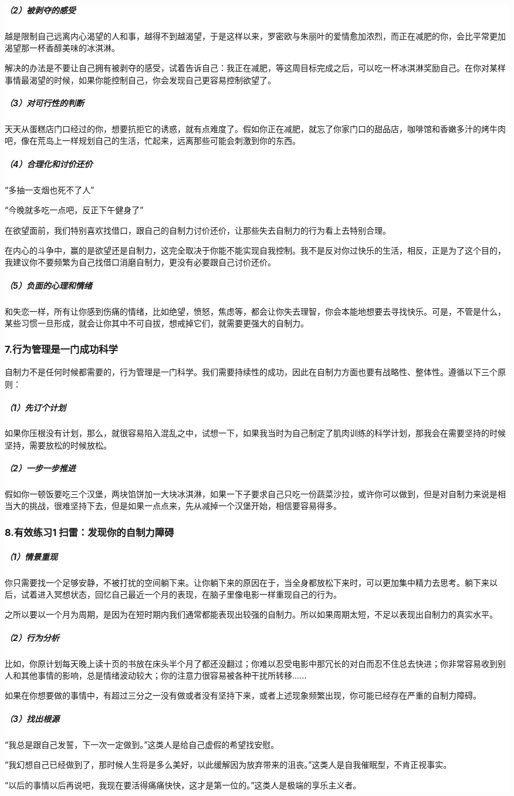 ##### （2）被剥夺的感受

越是限制自己远离内心渴望的人和事，越得不到越渴望，于是这样以来，罗密欧与朱丽叶的爱情愈加浓烈，而正在减肥的你，会比平常更加渴望那一杯香醇美味的冰淇淋。

解决的办法是不要让自己拥有被剥夺的感受，试着告诉自己：我正在减肥，等这周目标完成之后，可以吃一杯冰淇淋奖励自己。在你对某样事情最渴望的时候，如果你能控制自己，你会发现自己更容易控制欲望了。

##### （3）对可行性的判断

天天从蛋糕店门口经过的你，想要抗拒它的诱惑，就有点难度了。假如你正在减肥，就忘了你家门口的甜品店，咖啡馆和香嫩多汁的烤牛肉吧，像在荒岛上一样规划自己的生活，忙起来，远离那些可能会刺激到你的东西。

##### （4）合理化和讨价还价

“多抽一支烟也死不了人”

“今晚就多吃一点吧，反正下午健身了”

在欲望面前，我们特别喜欢找借口，跟自己的自制力讨价还价，让那些失去自制力的行为看上去特别合理。

在内心的斗争中，赢的是欲望还是自制力，这完全取决于你能不能实现自我控制。我不是反对你过快乐的生活，相反，正是为了这个目的，我建议你不要频繁为自己找借口消磨自制力，更没有必要跟自己讨价还价。

##### （5）负面的心理和情绪

和失恋一样，所有让你感到伤痛的情绪，比如绝望，愤怒，焦虑等，都会让你失去理智，你会本能地想要去寻找快乐。可是，不管是什么，某些习惯一旦形成，就会让你其中不可自拔，想戒掉它们，就需要更强大的自制力。

### 7.行为管理是一门成功科学

自制力不是任何时候都需要的，行为管理是一门科学。我们需要持续性的成功，因此在自制力方面也要有战略性、整体性。遵循以下三个原则：

##### （1）先订个计划

如果你压根没有计划，那么，就很容易陷入混乱之中，试想一下，如果我当时为自己制定了肌肉训练的科学计划，那我会在需要坚持的时候坚持，需要放松的时候放松。

##### （2）一步一步推进

假如你一顿饭要吃三个汉堡，两块馅饼加一大块冰淇淋，如果一下子要求自己只吃一份蔬菜沙拉，或许你可以做到，但是对自制力来说是相当大的挑战，很难坚持下去，但是如果一点点来，先从减掉一个汉堡开始，相信要容易得多。

### 8.有效练习1 扫雷：发现你的自制力障碍

##### （1）情景重现

你只需要找一个足够安静，不被打扰的空间躺下来。让你躺下来的原因在于，当全身都放松下来时，可以更加集中精力去思考。躺下来以后，试着进入冥想状态，回忆自己最近一个月的表现，在脑子里像电影一样重现自己的行为。

之所以要以一个月为周期，是因为在短时期内我们通常都能表现出较强的自制力。所以如果周期太短，不足以表现出自制力的真实水平。

##### （2）行为分析

比如，你原计划每天晚上读十页的书放在床头半个月了都还没翻过；你难以忍受电影中那冗长的对白而忍不住总去快进；你非常容易收到别人和其他事情的影响，总是情绪波动较大；你的注意力很容易被各种干扰所转移......

如果在你想要做的事情中，有超过三分之一没有做或者没有坚持下来，或者上述现象频繁出现，你可能已经存在严重的自制力障碍。

##### （3）找出根源

“我总是跟自己发誓，下一次一定做到。”这类人是给自己虚假的希望找安慰。

“我幻想自己已经做到了，那时候人生将是多么美好，以此缓解因为放弃带来的沮丧。”这类人是自我催眠型，不肯正视事实。

“以后的事情以后再说吧，我现在要活得痛痛快快，这才是第一位的。”这类人是极端的享乐主义者。
